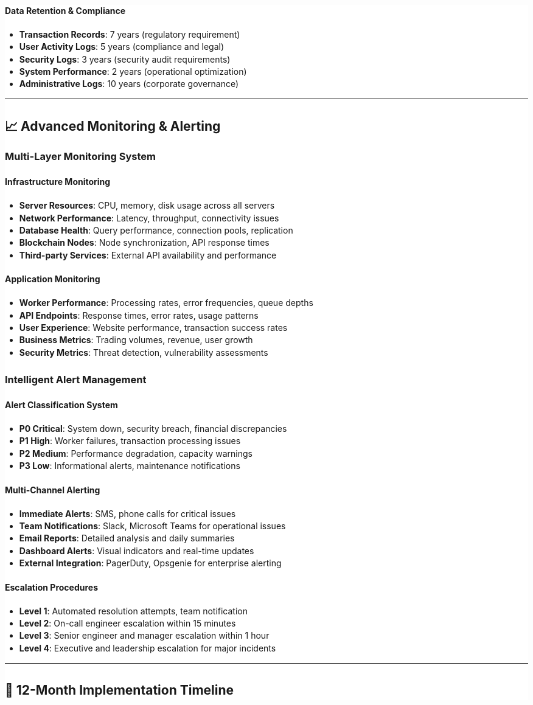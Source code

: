 #### **Data Retention & Compliance**
- **Transaction Records**: 7 years (regulatory requirement)
- **User Activity Logs**: 5 years (compliance and legal)
- **Security Logs**: 3 years (security audit requirements)
- **System Performance**: 2 years (operational optimization)
- **Administrative Logs**: 10 years (corporate governance)

---

## 📈 Advanced Monitoring & Alerting

### Multi-Layer Monitoring System

#### **Infrastructure Monitoring**
- **Server Resources**: CPU, memory, disk usage across all servers
- **Network Performance**: Latency, throughput, connectivity issues
- **Database Health**: Query performance, connection pools, replication
- **Blockchain Nodes**: Node synchronization, API response times
- **Third-party Services**: External API availability and performance

#### **Application Monitoring**
- **Worker Performance**: Processing rates, error frequencies, queue depths
- **API Endpoints**: Response times, error rates, usage patterns
- **User Experience**: Website performance, transaction success rates
- **Business Metrics**: Trading volumes, revenue, user growth
- **Security Metrics**: Threat detection, vulnerability assessments

### Intelligent Alert Management

#### **Alert Classification System**
- **P0 Critical**: System down, security breach, financial discrepancies
- **P1 High**: Worker failures, transaction processing issues
- **P2 Medium**: Performance degradation, capacity warnings
- **P3 Low**: Informational alerts, maintenance notifications

#### **Multi-Channel Alerting**
- **Immediate Alerts**: SMS, phone calls for critical issues
- **Team Notifications**: Slack, Microsoft Teams for operational issues
- **Email Reports**: Detailed analysis and daily summaries
- **Dashboard Alerts**: Visual indicators and real-time updates
- **External Integration**: PagerDuty, Opsgenie for enterprise alerting

#### **Escalation Procedures**
- **Level 1**: Automated resolution attempts, team notification
- **Level 2**: On-call engineer escalation within 15 minutes
- **Level 3**: Senior engineer and manager escalation within 1 hour
- **Level 4**: Executive and leadership escalation for major incidents

---

## 📅 12-Month Implementation Timeline
